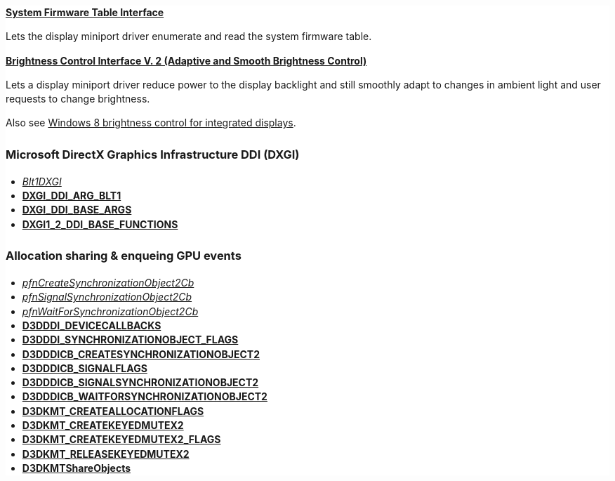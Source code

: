 [**System Firmware Table Interface**](https://docs.microsoft.com/windows-hardware/drivers/ddi/content/dispmprt/ns-dispmprt-_dxgk_firmware_table_interface)

Lets the display miniport driver enumerate and read the system firmware table.

[**Brightness Control Interface V. 2 (Adaptive and Smooth Brightness Control)**](https://docs.microsoft.com/windows-hardware/drivers/ddi/content/index)

Lets a display miniport driver reduce power to the display backlight and still smoothly adapt to changes in ambient light and user requests to change brightness.

Also see [Windows 8 brightness control for integrated displays](https://docs.microsoft.com/previous-versions/windows/hardware/design/dn614018(v=vs.85)).

### <span id="Microsoft_DirectX_Graphics_Infrastructure_DDI__DXGI_"></span><span id="microsoft_directx_graphics_infrastructure_ddi__dxgi_"></span><span id="MICROSOFT_DIRECTX_GRAPHICS_INFRASTRUCTURE_DDI__DXGI_"></span>Microsoft DirectX Graphics Infrastructure DDI (DXGI)

-   [*Blt1DXGI*](https://docs.microsoft.com/windows-hardware/drivers/ddi/content/dxgiddi/ns-dxgiddi-dxgi1_2_ddi_base_functions)
-   [**DXGI\_DDI\_ARG\_BLT1**](https://docs.microsoft.com/windows-hardware/drivers/ddi/content/dxgiddi/ns-dxgiddi-dxgi_ddi_arg_blt1)
-   [**DXGI\_DDI\_BASE\_ARGS**](https://docs.microsoft.com/windows-hardware/drivers/ddi/content/dxgiddi/ns-dxgiddi-dxgi_ddi_base_args)
-   [**DXGI1\_2\_DDI\_BASE\_FUNCTIONS**](https://docs.microsoft.com/windows-hardware/drivers/ddi/content/dxgiddi/ns-dxgiddi-dxgi1_2_ddi_base_functions)

### <span id="Allocation_sharing___enqueing_GPU_events"></span><span id="allocation_sharing___enqueing_gpu_events"></span><span id="ALLOCATION_SHARING___ENQUEING_GPU_EVENTS"></span>Allocation sharing & enqueing GPU events

-   [*pfnCreateSynchronizationObject2Cb*](https://docs.microsoft.com/windows-hardware/drivers/ddi/content/d3dumddi/nc-d3dumddi-pfnd3dddi_createsynchronizationobject2cb)
-   [*pfnSignalSynchronizationObject2Cb*](https://docs.microsoft.com/windows-hardware/drivers/ddi/content/d3dumddi/nc-d3dumddi-pfnd3dddi_signalsynchronizationobject2cb)
-   [*pfnWaitForSynchronizationObject2Cb*](https://docs.microsoft.com/windows-hardware/drivers/ddi/content/d3dumddi/nc-d3dumddi-pfnd3dddi_waitforsynchronizationobject2cb)
-   [**D3DDDI\_DEVICECALLBACKS**](https://docs.microsoft.com/windows-hardware/drivers/ddi/content/d3dumddi/ns-d3dumddi-_d3dddi_devicecallbacks)
-   [**D3DDDI\_SYNCHRONIZATIONOBJECT\_FLAGS**](https://docs.microsoft.com/windows-hardware/drivers/ddi/content/d3dukmdt/ns-d3dukmdt-_d3dddi_synchronizationobject_flags)
-   [**D3DDDICB\_CREATESYNCHRONIZATIONOBJECT2**](https://docs.microsoft.com/windows-hardware/drivers/ddi/content/d3dumddi/ns-d3dumddi-_d3dddicb_createsynchronizationobject2)
-   [**D3DDDICB\_SIGNALFLAGS**](https://docs.microsoft.com/windows-hardware/drivers/ddi/content/d3dukmdt/ns-d3dukmdt-_d3dddicb_signalflags)
-   [**D3DDDICB\_SIGNALSYNCHRONIZATIONOBJECT2**](https://docs.microsoft.com/windows-hardware/drivers/ddi/content/d3dumddi/ns-d3dumddi-_d3dddicb_signalsynchronizationobject2)
-   [**D3DDDICB\_WAITFORSYNCHRONIZATIONOBJECT2**](https://docs.microsoft.com/windows-hardware/drivers/ddi/content/d3dumddi/ns-d3dumddi-_d3dddicb_waitforsynchronizationobject2)
-   [**D3DKMT\_CREATEALLOCATIONFLAGS**](https://docs.microsoft.com/windows-hardware/drivers/ddi/content/d3dkmthk/ns-d3dkmthk-_d3dkmt_createallocationflags)
-   [**D3DKMT\_CREATEKEYEDMUTEX2**](https://docs.microsoft.com/windows-hardware/drivers/ddi/content/d3dkmthk/ns-d3dkmthk-_d3dkmt_createkeyedmutex2)
-   [**D3DKMT\_CREATEKEYEDMUTEX2\_FLAGS**](https://docs.microsoft.com/windows-hardware/drivers/ddi/content/d3dkmthk/ns-d3dkmthk-_d3dkmt_createkeyedmutex2_flags)
-   [**D3DKMT\_RELEASEKEYEDMUTEX2**](https://docs.microsoft.com/windows-hardware/drivers/ddi/content/d3dkmthk/ns-d3dkmthk-_d3dkmt_releasekeyedmutex2)
-   [**D3DKMTShareObjects**](https://docs.microsoft.com/windows-hardware/drivers/ddi/content/d3dkmthk/nf-d3dkmthk-d3dkmtshareobjects)
